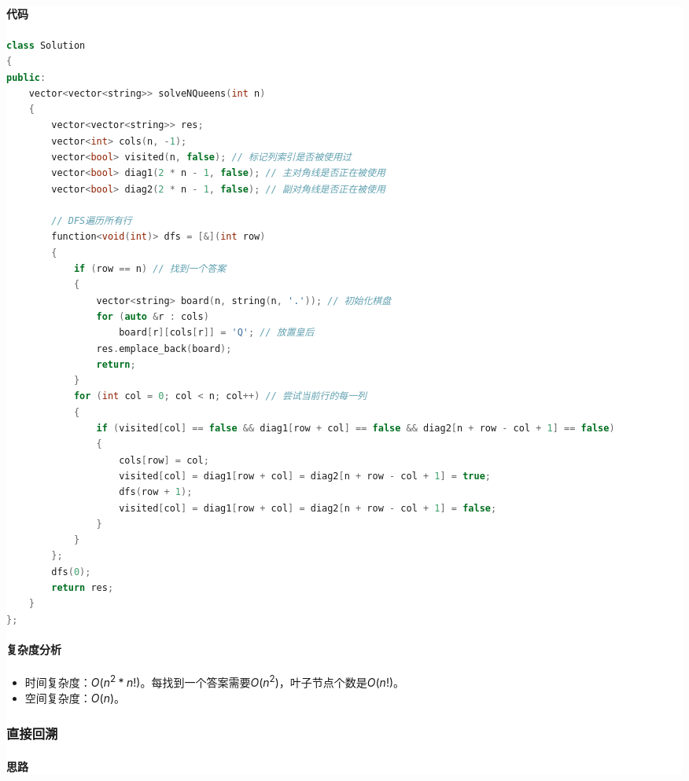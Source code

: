 #### 代码

```cpp
class Solution
{
public:
    vector<vector<string>> solveNQueens(int n)
    {
        vector<vector<string>> res;
        vector<int> cols(n, -1);
        vector<bool> visited(n, false); // 标记列索引是否被使用过
        vector<bool> diag1(2 * n - 1, false); // 主对角线是否正在被使用
        vector<bool> diag2(2 * n - 1, false); // 副对角线是否正在被使用

        // DFS遍历所有行
        function<void(int)> dfs = [&](int row)
        {
            if (row == n) // 找到一个答案
            {
                vector<string> board(n, string(n, '.')); // 初始化棋盘
                for (auto &r : cols)
                    board[r][cols[r]] = 'Q'; // 放置皇后
                res.emplace_back(board);
                return;
            }
            for (int col = 0; col < n; col++) // 尝试当前行的每一列
            {
                if (visited[col] == false && diag1[row + col] == false && diag2[n + row - col + 1] == false)
                {
                    cols[row] = col;
                    visited[col] = diag1[row + col] = diag2[n + row - col + 1] = true;
                    dfs(row + 1);
                    visited[col] = diag1[row + col] = diag2[n + row - col + 1] = false;
                }
            }
        };
        dfs(0);
        return res;
    }
};
```

#### 复杂度分析

- 时间复杂度：$O(n^2*n!)$。每找到一个答案需要$O(n^2)$，叶子节点个数是$O(n!)$。
- 空间复杂度：$O(n)$。

### 直接回溯

#### 思路
